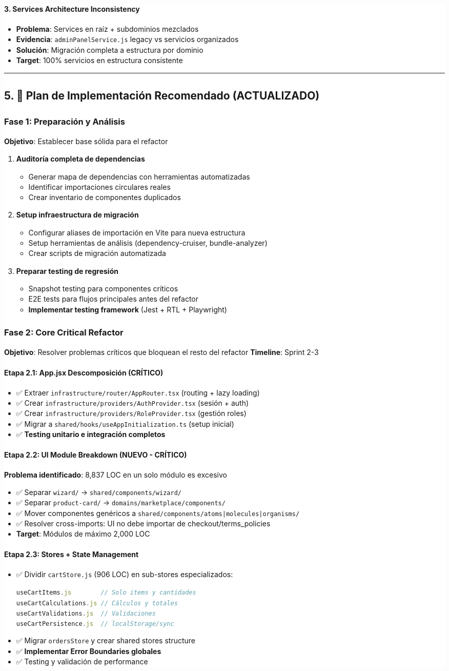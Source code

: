 #### **3. Services Architecture Inconsistency**
- **Problema**: Services en raíz + subdominios mezclados
- **Evidencia**: `adminPanelService.js` legacy vs servicios organizados
- **Solución**: Migración completa a estructura por dominio
- **Target**: 100% servicios en estructura consistente

---

## 5. 🚀 Plan de Implementación Recomendado (ACTUALIZADO)

### Fase 1: Preparación y Análisis
**Objetivo**: Establecer base sólida para el refactor

1. **Auditoría completa de dependencias**
   - Generar mapa de dependencias con herramientas automatizadas
   - Identificar importaciones circulares reales
   - Crear inventario de componentes duplicados

2. **Setup infraestructura de migración**
   - Configurar aliases de importación en Vite para nueva estructura
   - Setup herramientas de análisis (dependency-cruiser, bundle-analyzer)
   - Crear scripts de migración automatizada

3. **Preparar testing de regresión**
   - Snapshot testing para componentes críticos
   - E2E tests para flujos principales antes del refactor
   - **Implementar testing framework** (Jest + RTL + Playwright)

### Fase 2: Core Critical Refactor
**Objetivo**: Resolver problemas críticos que bloquean el resto del refactor
**Timeline**: Sprint 2-3

#### **Etapa 2.1: App.jsx Descomposición (CRÍTICO)**
- ✅ Extraer `infrastructure/router/AppRouter.tsx` (routing + lazy loading)
- ✅ Crear `infrastructure/providers/AuthProvider.tsx` (sesión + auth)
- ✅ Crear `infrastructure/providers/RoleProvider.tsx` (gestión roles)
- ✅ Migrar a `shared/hooks/useAppInitialization.ts` (setup inicial)
- ✅ **Testing unitario e integración completos**

#### **Etapa 2.2: UI Module Breakdown (NUEVO - CRÍTICO)**
**Problema identificado**: 8,837 LOC en un solo módulo es excesivo
- ✅ Separar `wizard/` → `shared/components/wizard/`
- ✅ Separar `product-card/` → `domains/marketplace/components/`
- ✅ Mover componentes genéricos a `shared/components/atoms|molecules|organisms/`
- ✅ Resolver cross-imports: UI no debe importar de checkout/terms_policies
- **Target**: Módulos de máximo 2,000 LOC

#### **Etapa 2.3: Stores + State Management**
- ✅ Dividir `cartStore.js` (906 LOC) en sub-stores especializados:
  ```javascript
  useCartItems.js        // Solo items y cantidades
  useCartCalculations.js // Cálculos y totales  
  useCartValidations.js  // Validaciones
  useCartPersistence.js  // localStorage/sync
  ```
- ✅ Migrar `ordersStore` y crear shared stores structure
- ✅ **Implementar Error Boundaries globales**
- ✅ Testing y validación de performance
